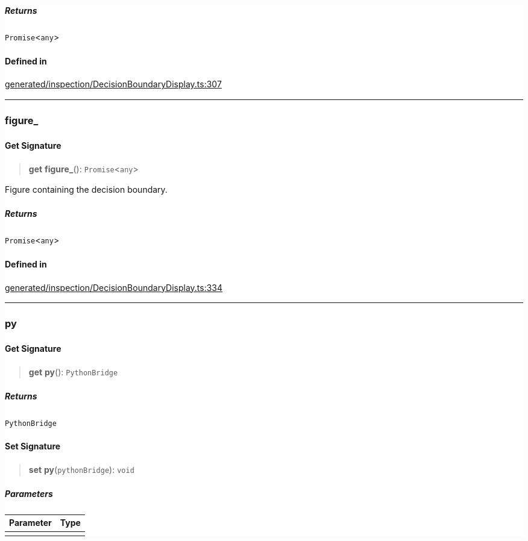 ##### Returns

`Promise`\<`any`\>

#### Defined in

[generated/inspection/DecisionBoundaryDisplay.ts:307](https://github.com/transitive-bullshit/scikit-learn-ts/blob/d136d90c5cb653f22204ec450ae61706606a5b96/packages/sklearn/src/generated/inspection/DecisionBoundaryDisplay.ts#L307)

***

### figure\_

#### Get Signature

> **get** **figure\_**(): `Promise`\<`any`\>

Figure containing the decision boundary.

##### Returns

`Promise`\<`any`\>

#### Defined in

[generated/inspection/DecisionBoundaryDisplay.ts:334](https://github.com/transitive-bullshit/scikit-learn-ts/blob/d136d90c5cb653f22204ec450ae61706606a5b96/packages/sklearn/src/generated/inspection/DecisionBoundaryDisplay.ts#L334)

***

### py

#### Get Signature

> **get** **py**(): `PythonBridge`

##### Returns

`PythonBridge`

#### Set Signature

> **set** **py**(`pythonBridge`): `void`

##### Parameters

<table>
<thead>
<tr>
<th>Parameter</th>
<th>Type</th>
</tr>
</thead>
<tbody>
<tr>
<td>
